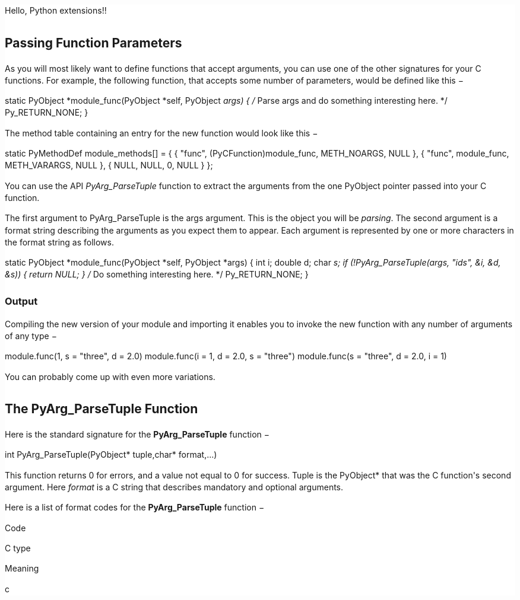 Hello, Python extensions!!

## Passing Function Parameters

As you will most likely want to define functions that accept arguments, you can use one of the other signatures for your C functions. For example, the following function, that accepts some number of parameters, would be defined like this −

static  PyObject  *module_func(PyObject  *self,  PyObject  *args)  {  /* Parse args and do something interesting here. */  Py_RETURN_NONE;  }

The method table containing an entry for the new function would look like this −

static  PyMethodDef module_methods[]  =  {  {  "func",  (PyCFunction)module_func, METH_NOARGS, NULL },  {  "func", module_func, METH_VARARGS, NULL },  { NULL, NULL,  0, NULL }  };

You can use the API  _PyArg_ParseTuple_  function to extract the arguments from the one PyObject pointer passed into your C function.

The first argument to PyArg_ParseTuple is the args argument. This is the object you will be  _parsing_. The second argument is a format string describing the arguments as you expect them to appear. Each argument is represented by one or more characters in the format string as follows.

static  PyObject  *module_func(PyObject  *self,  PyObject  *args)  {  int i;  double d;  char  *s;  if  (!PyArg_ParseTuple(args,  "ids",  &i,  &d,  &s))  {  return NULL;  }  /* Do something interesting here. */  Py_RETURN_NONE;  }

### Output

Compiling the new version of your module and importing it enables you to invoke the new function with any number of arguments of any type −

module.func(1, s = "three", d = 2.0)
module.func(i = 1, d = 2.0, s = "three")
module.func(s = "three", d = 2.0, i = 1)

You can probably come up with even more variations.

## The PyArg_ParseTuple Function

Here is the standard signature for the  **PyArg_ParseTuple**  function −

int  PyArg_ParseTuple(PyObject* tuple,char* format,...)

This function returns 0 for errors, and a value not equal to 0 for success. Tuple is the PyObject* that was the C function's second argument. Here  _format_  is a C string that describes mandatory and optional arguments.

Here is a list of format codes for the  **PyArg_ParseTuple**  function −

Code

C type

Meaning

c
